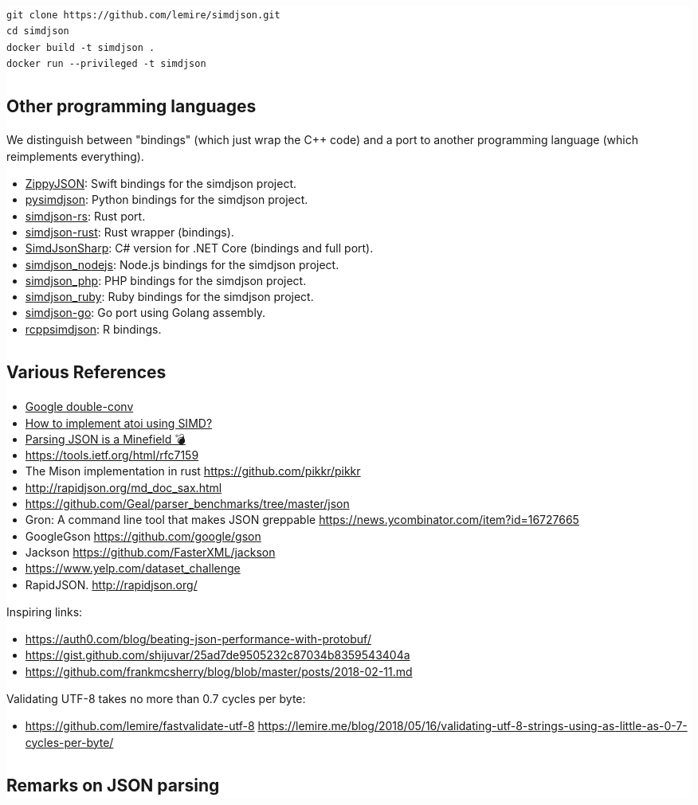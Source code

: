 ```
git clone https://github.com/lemire/simdjson.git
cd simdjson
docker build -t simdjson .
docker run --privileged -t simdjson
```

## Other programming languages

We distinguish between "bindings" (which just wrap the C++ code) and a port to another programming language (which reimplements everything).


- [ZippyJSON](https://github.com/michaeleisel/zippyjson): Swift bindings for the simdjson project.
- [pysimdjson](https://github.com/TkTech/pysimdjson): Python bindings for the simdjson project.
- [simdjson-rs](https://github.com/Licenser/simdjson-rs): Rust port.
- [simdjson-rust](https://github.com/SunDoge/simdjson-rust): Rust wrapper (bindings).
- [SimdJsonSharp](https://github.com/EgorBo/SimdJsonSharp): C# version for .NET Core (bindings and full port).
- [simdjson_nodejs](https://github.com/luizperes/simdjson_nodejs): Node.js bindings for the simdjson project.
- [simdjson_php](https://github.com/crazyxman/simdjson_php): PHP bindings for the simdjson project.
- [simdjson_ruby](https://github.com/saka1/simdjson_ruby): Ruby bindings for the simdjson project.
- [simdjson-go](https://github.com/minio/simdjson-go): Go port using Golang assembly.
- [rcppsimdjson](https://github.com/eddelbuettel/rcppsimdjson): R bindings.


## Various References

- [Google double-conv](https://github.com/google/double-conversion/)
- [How to implement atoi using SIMD?](https://stackoverflow.com/questions/35127060/how-to-implement-atoi-using-simd)
- [Parsing JSON is a Minefield 💣](http://seriot.ch/parsing_json.php)
- https://tools.ietf.org/html/rfc7159
- The Mison implementation in rust https://github.com/pikkr/pikkr
- http://rapidjson.org/md_doc_sax.html
- https://github.com/Geal/parser_benchmarks/tree/master/json
- Gron: A command line tool that makes JSON greppable https://news.ycombinator.com/item?id=16727665
- GoogleGson https://github.com/google/gson
- Jackson https://github.com/FasterXML/jackson
- https://www.yelp.com/dataset_challenge
- RapidJSON. http://rapidjson.org/

Inspiring links:

- https://auth0.com/blog/beating-json-performance-with-protobuf/
- https://gist.github.com/shijuvar/25ad7de9505232c87034b8359543404a
- https://github.com/frankmcsherry/blog/blob/master/posts/2018-02-11.md

Validating UTF-8 takes no more than 0.7 cycles per byte:

- https://github.com/lemire/fastvalidate-utf-8 https://lemire.me/blog/2018/05/16/validating-utf-8-strings-using-as-little-as-0-7-cycles-per-byte/

## Remarks on JSON parsing
